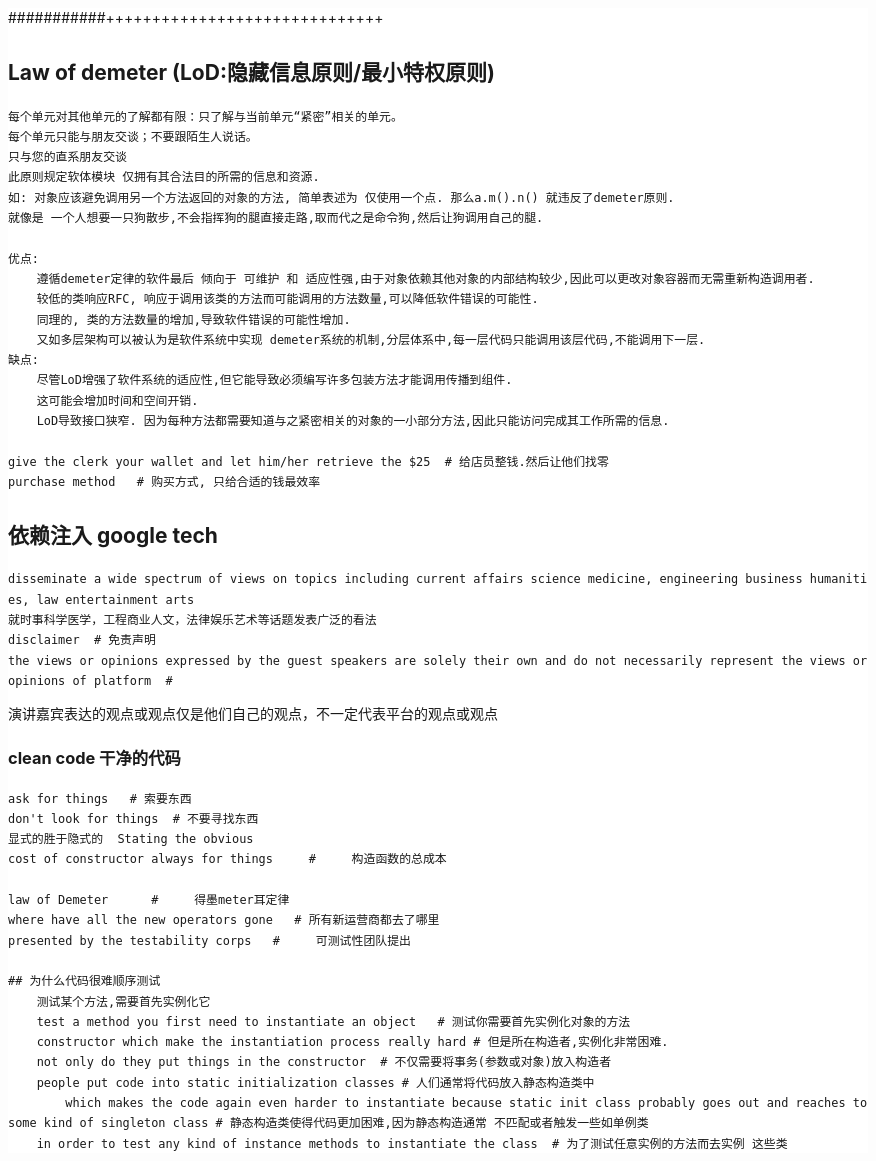 
###########++++++++++++++++++++++++++++++
## Law of demeter (LoD:隐藏信息原则/最小特权原则)
    每个单元对其他单元的了解都有限：只了解与当前单元“紧密”相关的单元。
    每个单元只能与朋友交谈；不要跟陌生人说话。
    只与您的直系朋友交谈
    此原则规定软体模块 仅拥有其合法目的所需的信息和资源.
    如: 对象应该避免调用另一个方法返回的对象的方法, 简单表述为 仅使用一个点. 那么a.m().n() 就违反了demeter原则.
    就像是 一个人想要一只狗散步,不会指挥狗的腿直接走路,取而代之是命令狗,然后让狗调用自己的腿.

    优点:
        遵循demeter定律的软件最后 倾向于 可维护 和 适应性强,由于对象依赖其他对象的内部结构较少,因此可以更改对象容器而无需重新构造调用者.
        较低的类响应RFC, 响应于调用该类的方法而可能调用的方法数量,可以降低软件错误的可能性.
        同理的, 类的方法数量的增加,导致软件错误的可能性增加.
        又如多层架构可以被认为是软件系统中实现 demeter系统的机制,分层体系中,每一层代码只能调用该层代码,不能调用下一层.
    缺点:
        尽管LoD增强了软件系统的适应性,但它能导致必须编写许多包装方法才能调用传播到组件.
        这可能会增加时间和空间开销.
        LoD导致接口狭窄. 因为每种方法都需要知道与之紧密相关的对象的一小部分方法,因此只能访问完成其工作所需的信息.

    give the clerk your wallet and let him/her retrieve the $25  # 给店员整钱.然后让他们找零
    purchase method   # 购买方式, 只给合适的钱最效率

## 依赖注入  google tech
    disseminate a wide spectrum of views on topics including current affairs science medicine, engineering business humanities, law entertainment arts
    就时事科学医学，工程商业人文，法律娱乐艺术等话题发表广泛的看法
    disclaimer  # 免责声明
    the views or opinions expressed by the guest speakers are solely their own and do not necessarily represent the views or opinions of platform  # 
 演讲嘉宾表达的观点或观点仅是他们自己的观点，不一定代表平台的观点或观点
###  clean code 干净的代码
    ask for things   # 索要东西
    don't look for things  # 不要寻找东西
    显式的胜于隐式的  Stating the obvious
    cost of constructor always for things     #     构造函数的总成本

    law of Demeter      #     得墨meter耳定律
    where have all the new operators gone   # 所有新运营商都去了哪里
    presented by the testability corps   #     可测试性团队提出
    
    ## 为什么代码很难顺序测试
        测试某个方法,需要首先实例化它
        test a method you first need to instantiate an object   # 测试你需要首先实例化对象的方法
        constructor which make the instantiation process really hard # 但是所在构造者,实例化非常困难.
        not only do they put things in the constructor  # 不仅需要将事务(参数或对象)放入构造者
        people put code into static initialization classes # 人们通常将代码放入静态构造类中
            which makes the code again even harder to instantiate because static init class probably goes out and reaches to some kind of singleton class # 静态构造类使得代码更加困难,因为静态构造通常 不匹配或者触发一些如单例类
        in order to test any kind of instance methods to instantiate the class  # 为了测试任意实例的方法而去实例 这些类
